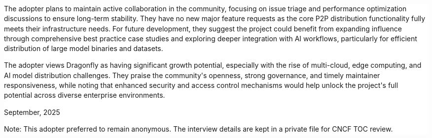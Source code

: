   The adopter plans to maintain active collaboration in the community, focusing on issue triage and performance optimization discussions to ensure long-term stability. They have no new major feature requests as the core P2P distribution functionality fully meets their infrastructure needs. For future development, they suggest the project could benefit from expanding influence through comprehensive best practice case studies and exploring deeper integration with AI workflows, particularly for efficient distribution of large model binaries and datasets.

  The adopter views Dragonfly as having significant growth potential, especially with the rise of multi-cloud, edge computing, and AI model distribution challenges. They praise the community's openness, strong governance, and timely maintainer responsiveness, while noting that enhanced security and access control mechanisms would help unlock the project's full potential across diverse enterprise environments.

  September, 2025

  Note: This adopter preferred to remain anonymous. The interview details are kept in a private file for CNCF TOC review.
